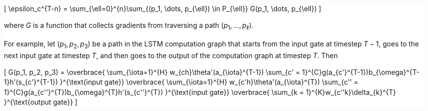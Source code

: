\[
  \epsilon_c^{T-n} = \sum_{\ell=0}^{n}\sum_{(p_1, \dots, p_{\ell}) \in P_{\ell}} G(p_1, \dots, p_{\ell})
\]

where $G$ is a function that collects gradients from traversing a path $(p_1, \dots, p_{\ell})$. 

For example, let $(p_1, p_2, p_3)$ be a path in the LSTM computation graph that starts from the input gate at timestep $T-1$, goes to the next
input gate at timestep $T$, and then goes to the output of the computation graph at timestep $T$. Then 

\[
  G(p_1, p_2, p_3) = 
  \overbrace{
  \sum_{\iota=1}^{H} w_{ch}\theta'(a_{\iota}^{T-1}) \sum_{c' = 1}^{C}g(a_{c'}^{T-1})b_{\omega}^{T-1}h'(s_{c'}^{T-1})
  }^{\text{input gate}}
  \overbrace{
  \sum_{\iota=1}^{H} w_{c'h}\theta'(a_{\iota}^{T}) \sum_{c'' = 1}^{C}g(a_{c''}^{T})b_{\omega}^{T}h'(s_{c''}^{T})
  }^{\text{input gate}}
  \overbrace{
  \sum_{k = 1}^{K}w_{c''k}\delta_{k}^{T}
  }^{\text{output gate}}
\]

